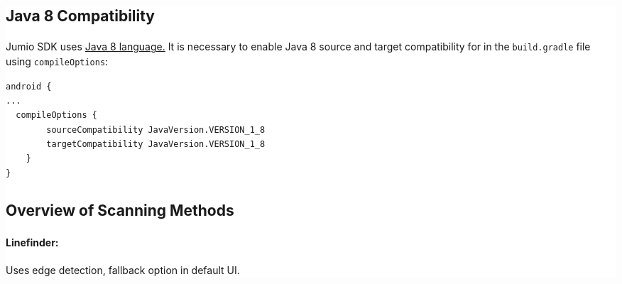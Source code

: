 ## Java 8 Compatibility
Jumio SDK uses [Java 8 language.](https://developer.android.com/studio/write/java8-support.html) It is necessary to enable Java 8 source and target compatibility for in the `build.gradle` file using `compileOptions`:
```
android {
...
  compileOptions {
        sourceCompatibility JavaVersion.VERSION_1_8
        targetCompatibility JavaVersion.VERSION_1_8
    }
}
```

## Overview of Scanning Methods

#### Linefinder:
Uses edge detection, fallback option in default UI.
